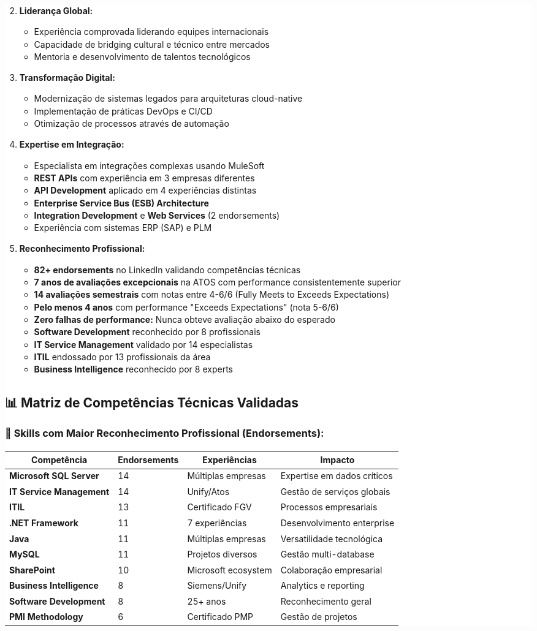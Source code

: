 2. **Liderança Global:**
   - Experiência comprovada liderando equipes internacionais
   - Capacidade de bridging cultural e técnico entre mercados
   - Mentoria e desenvolvimento de talentos tecnológicos

3. **Transformação Digital:**
   - Modernização de sistemas legados para arquiteturas cloud-native
   - Implementação de práticas DevOps e CI/CD
   - Otimização de processos através de automação

4. **Expertise em Integração:**
   - Especialista em integrações complexas usando MuleSoft
   - **REST APIs** com experiência em 3 empresas diferentes
   - **API Development** aplicado em 4 experiências distintas
   - **Enterprise Service Bus (ESB) Architecture**
   - **Integration Development** e **Web Services** (2 endorsements)
   - Experiência com sistemas ERP (SAP) e PLM

5. **Reconhecimento Profissional:**
   - **82+ endorsements** no LinkedIn validando competências técnicas
   - **7 anos de avaliações excepcionais** na ATOS com performance consistentemente superior
   - **14 avaliações semestrais** com notas entre 4-6/6 (Fully Meets to Exceeds Expectations)
   - **Pelo menos 4 anos** com performance "Exceeds Expectations" (nota 5-6/6)
   - **Zero falhas de performance:** Nunca obteve avaliação abaixo do esperado
   - **Software Development** reconhecido por 8 profissionais
   - **IT Service Management** validado por 14 especialistas
   - **ITIL** endossado por 13 profissionais da área
   - **Business Intelligence** reconhecido por 8 experts

## 📊 Matriz de Competências Técnicas Validadas

### 🏅 **Skills com Maior Reconhecimento Profissional (Endorsements):**

| Competência | Endorsements | Experiências | Impacto |
|-------------|--------------|--------------|---------|
| **Microsoft SQL Server** | 14 | Múltiplas empresas | Expertise em dados críticos |
| **IT Service Management** | 14 | Unify/Atos | Gestão de serviços globais |
| **ITIL** | 13 | Certificado FGV | Processos empresariais |
| **.NET Framework** | 11 | 7 experiências | Desenvolvimento enterprise |
| **Java** | 11 | Múltiplas empresas | Versatilidade tecnológica |
| **MySQL** | 11 | Projetos diversos | Gestão multi-database |
| **SharePoint** | 10 | Microsoft ecosystem | Colaboração empresarial |
| **Business Intelligence** | 8 | Siemens/Unify | Analytics e reporting |
| **Software Development** | 8 | 25+ anos | Reconhecimento geral |
| **PMI Methodology** | 6 | Certificado PMP | Gestão de projetos |
